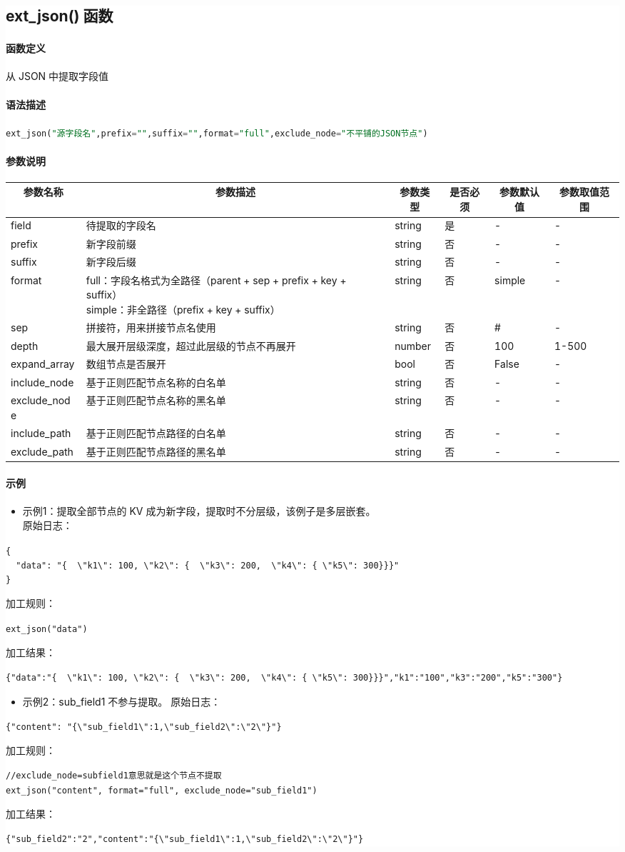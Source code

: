 ## ext_json() 函数  

#### 函数定义

从 JSON 中提取字段值  
  
#### 语法描述

```sql
ext_json("源字段名",prefix="",suffix="",format="full",exclude_node="不平铺的JSON节点")   
```

#### 参数说明

| 参数名称  | 参数描述         | 参数类型  | 是否必须  | 参数默认值 | 参数取值范围             |
| ------------ | ----------------------- | -------------- | ------------ | ---------- | --------------- |
| field        | 待提取的字段名                                               | string | 是   | -       | -      |
| prefix       | 新字段前缀                                                   | string | 否   | -       | -      |
| suffix       | 新字段后缀                                                   | string | 否   | -       | -      |
| format       | full：字段名格式为全路径（parent + sep +  prefix + key + suffix）</br>simple：非全路径（prefix + key + suffix） | string | 否   | simple | -      |
| sep          | 拼接符，用来拼接节点名使用                                   | string | 否   | #      | -      |
| depth        | 最大展开层级深度，超过此层级的节点不再展开               | number | 否   | 100    | 1-500 |
| expand_array | 数组节点是否展开                                             | bool   | 否   | False  | -      |
| include_node | 基于正则匹配节点名称的白名单                                 | string | 否   | -       |  -     |
| exclude_node | 基于正则匹配节点名称的黑名单                                 | string | 否   |  -      | -      |
| include_path | 基于正则匹配节点路径的白名单                                 | string | 否   |  -      |  -     |
| exclude_path | 基于正则匹配节点路径的黑名单                                 | string | 否   | -       |   -    |

#### 示例

- 示例1：提取全部节点的 KV 成为新字段，提取时不分层级，该例子是多层嵌套。  
原始日志：
```
{
  "data": "{  \"k1\": 100, \"k2\": {  \"k3\": 200,  \"k4\": { \"k5\": 300}}}"
}  
```
加工规则：
```
ext_json("data")  
```
加工结果：
```
{"data":"{  \"k1\": 100, \"k2\": {  \"k3\": 200,  \"k4\": { \"k5\": 300}}}","k1":"100","k3":"200","k5":"300"}
```
- 示例2：sub_field1 不参与提取。
原始日志： 
``` 
{"content": "{\"sub_field1\":1,\"sub_field2\":\"2\"}"}  
```
加工规则：  
```
//exclude_node=subfield1意思就是这个节点不提取  
ext_json("content", format="full", exclude_node="sub_field1")  
```
加工结果：  
```
{"sub_field2":"2","content":"{\"sub_field1\":1,\"sub_field2\":\"2\"}"}  
```